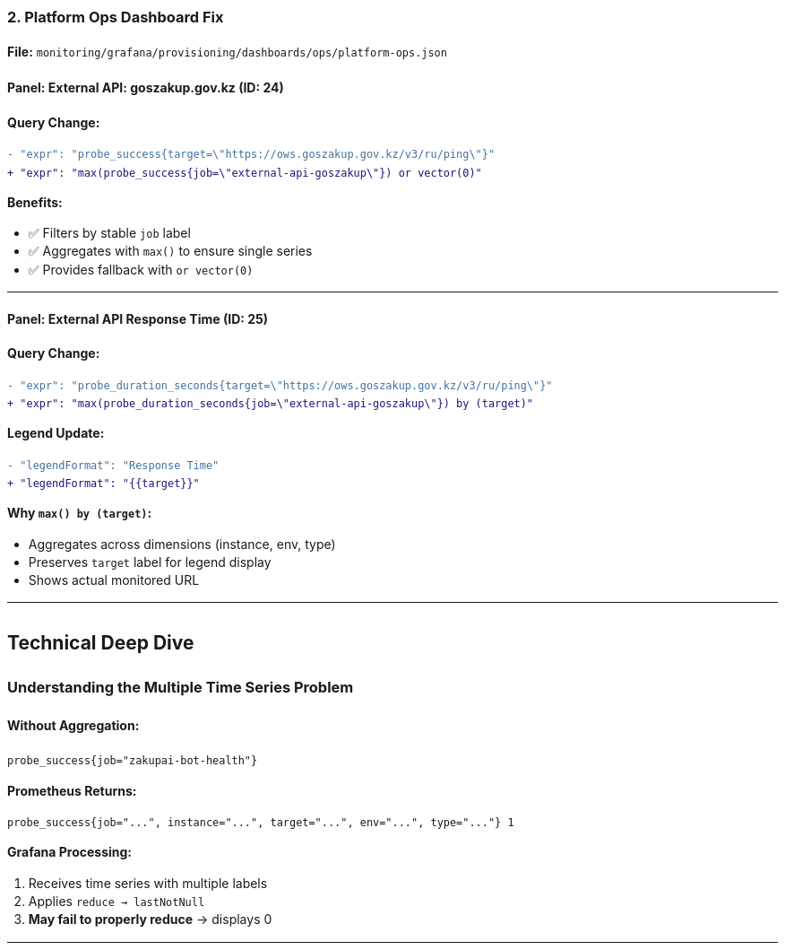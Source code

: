
### 2. Platform Ops Dashboard Fix

**File:** `monitoring/grafana/provisioning/dashboards/ops/platform-ops.json`

#### Panel: External API: goszakup.gov.kz (ID: 24)

**Query Change:**
```diff
- "expr": "probe_success{target=\"https://ows.goszakup.gov.kz/v3/ru/ping\"}"
+ "expr": "max(probe_success{job=\"external-api-goszakup\"}) or vector(0)"
```

**Benefits:**
- ✅ Filters by stable `job` label
- ✅ Aggregates with `max()` to ensure single series
- ✅ Provides fallback with `or vector(0)`

---

#### Panel: External API Response Time (ID: 25)

**Query Change:**
```diff
- "expr": "probe_duration_seconds{target=\"https://ows.goszakup.gov.kz/v3/ru/ping\"}"
+ "expr": "max(probe_duration_seconds{job=\"external-api-goszakup\"}) by (target)"
```

**Legend Update:**
```diff
- "legendFormat": "Response Time"
+ "legendFormat": "{{target}}"
```

**Why `max() by (target)`:**
- Aggregates across dimensions (instance, env, type)
- Preserves `target` label for legend display
- Shows actual monitored URL

---

## Technical Deep Dive

### Understanding the Multiple Time Series Problem

#### Without Aggregation:
```promql
probe_success{job="zakupai-bot-health"}
```

**Prometheus Returns:**
```
probe_success{job="...", instance="...", target="...", env="...", type="..."} 1
```

**Grafana Processing:**
1. Receives time series with multiple labels
2. Applies `reduce → lastNotNull`
3. **May fail to properly reduce** → displays 0

---